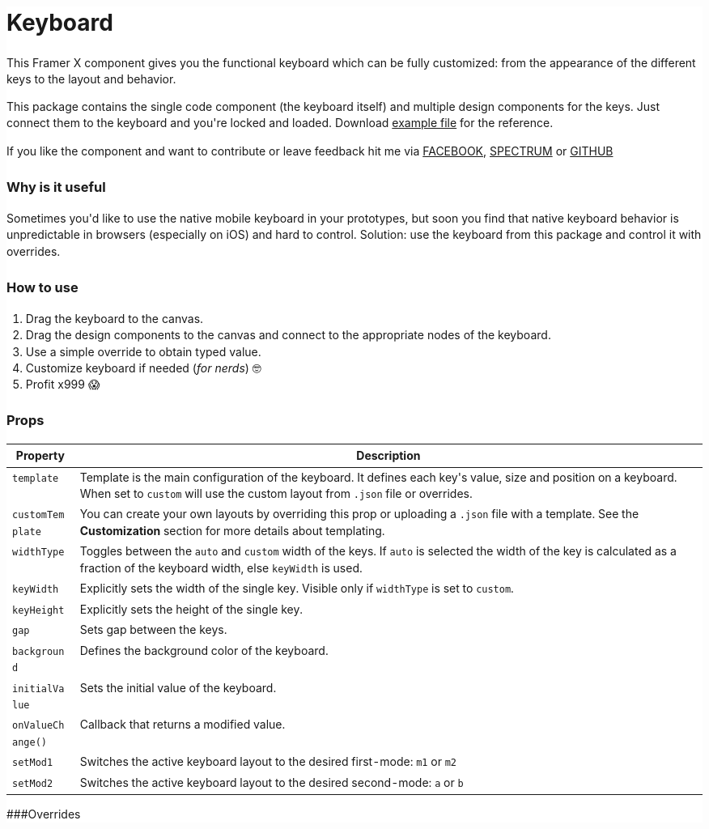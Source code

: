 # Keyboard
This Framer X component gives you the functional keyboard which can be fully customized: from the appearance of the different keys to the layout and behavior. 

This package contains the single code component (the keyboard itself) and multiple design components for the keys. Just connect them to the keyboard and you're locked and loaded. Download [example file](https://github.com/akosarch/keyboard/tree/master/keyboard.framerfx) for the reference.

If you like the component and want to contribute or leave feedback hit me via [FACEBOOK](https://www.facebook.com/anton.kosarchyn), [SPECTRUM](https://spectrum.chat/users/anton-kosarchyn) or [GITHUB](https://github.com/akosarch/keyboard)

### Why is it useful

Sometimes you'd like to use the native mobile keyboard in your prototypes, but soon you find that native keyboard behavior is unpredictable in browsers (especially on iOS) and hard to control. Solution: use the keyboard from this package and control it with overrides.

### How to use

1. Drag the keyboard to the canvas. 
2. Drag the design components to the canvas and connect to the appropriate nodes of the keyboard.
3. Use a simple override to obtain typed value.
4. Customize keyboard if needed (*for nerds*) 🤓
5. Profit x999 😱

### Props

| Property          | Description                                                  |
| ----------------- | ------------------------------------------------------------ |
| `template`        | Template is the main configuration of the keyboard. It defines each key's value, size and position on a keyboard. When set to `custom` will use the custom layout from `.json` file or overrides. |
| `customTemplate`  | You can create your own layouts by overriding this prop or uploading a `.json` file with a template. See the **Customization** section for more details about templating. |
| `widthType`       | Toggles between the `auto` and `custom` width of the keys. If `auto` is selected the width of the key is calculated as a fraction of the keyboard width, else `keyWidth` is used. |
| `keyWidth`        | Explicitly sets the width of the single key. Visible only if `widthType` is set to `custom`. |
| `keyHeight`       | Explicitly sets the height of the single key.                |
| `gap`             | Sets gap between the keys.                                   |
| `background`      | Defines the background color of the keyboard.                |
| `initialValue`    | Sets the initial value of the keyboard.                      |
| `onValueChange()` | Callback that returns a modified value.                      |
| `setMod1`         | Switches the active keyboard layout to the desired first-mode: `m1` or `m2` |
| `setMod2`         | Switches the active keyboard layout to the desired second-mode: `a` or `b` |

###Overrides
